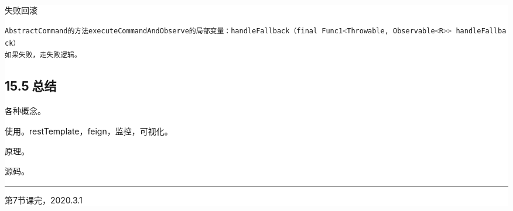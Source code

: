 

失败回滚

```sh
AbstractCommand的方法executeCommandAndObserve的局部变量：handleFallback（final Func1<Throwable, Observable<R>> handleFallback）
如果失败，走失败逻辑。
```



## 15.5 总结

各种概念。

使用。restTemplate，feign，监控，可视化。

原理。

源码。

------

第7节课完，2020.3.1